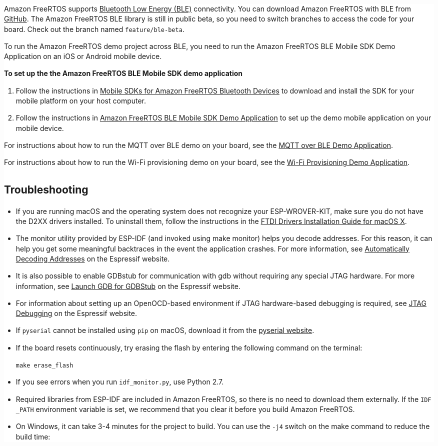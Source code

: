 Amazon FreeRTOS supports [Bluetooth Low Energy \(BLE\)](https://docs.aws.amazon.com/freertos/latest/userguide/freertos-ble-library.html) connectivity\. You can download Amazon FreeRTOS with BLE from [GitHub](https://github.com/aws/amazon-freertos/tree/feature/ble-beta)\. The Amazon FreeRTOS BLE library is still in public beta, so you need to switch branches to access the code for your board\. Check out the branch named `feature/ble-beta`\.

To run the Amazon FreeRTOS demo project across BLE, you need to run the Amazon FreeRTOS BLE Mobile SDK Demo Application on an iOS or Android mobile device\.

**To set up the the Amazon FreeRTOS BLE Mobile SDK demo application**

1. Follow the instructions in [Mobile SDKs for Amazon FreeRTOS Bluetooth Devices](https://docs.aws.amazon.com/freertos/latest/userguide/freertos-ble-mobile.html) to download and install the SDK for your mobile platform on your host computer\.

1. Follow the instructions in [Amazon FreeRTOS BLE Mobile SDK Demo Application](https://docs.aws.amazon.com/freertos/latest/userguide/ble-demo.html#ble-sdk-app) to set up the demo mobile application on your mobile device\.

For instructions about how to run the MQTT over BLE demo on your board, see the [MQTT over BLE Demo Application](https://docs.aws.amazon.com/freertos/latest/userguide/ble-demo.html#ble-demo-mqtt)\.

For instructions about how to run the Wi\-Fi provisioning demo on your board, see the [Wi\-Fi Provisioning Demo Application](https://docs.aws.amazon.com/freertos/latest/userguide/ble-demo.html#ble-demo-wifi)\.

## Troubleshooting<a name="getting_started_espressif_troubleshooting"></a>
+ If you are running macOS and the operating system does not recognize your ESP\-WROVER\-KIT, make sure you do not have the D2XX drivers installed\. To uninstall them, follow the instructions in the [FTDI Drivers Installation Guide for macOS X](http://www.ftdichip.com/Support/Documents/AppNotes/AN_134_FTDI_Drivers_Installation_Guide_for_MAC_OSX.pdf)\.
+ The monitor utility provided by ESP\-IDF \(and invoked using make monitor\) helps you decode addresses\. For this reason, it can help you get some meaningful backtraces in the event the application crashes\. For more information, see [Automatically Decoding Addresses]( https://docs.espressif.com/projects/esp-idf/en/latest/get-started/idf-monitor.html#automatically-decoding-addresses) on the Espressif website\.
+ It is also possible to enable GDBstub for communication with gdb without requiring any special JTAG hardware\. For more information, see [Launch GDB for GDBStub]( https://docs.espressif.com/projects/esp-idf/en/latest/get-started/idf-monitor.html#launch-gdb-for-gdbstub) on the Espressif website\.
+ For information about setting up an OpenOCD\-based environment if JTAG hardware\-based debugging is required, see [JTAG Debugging]( https://docs.espressif.com/projects/esp-idf/en/latest/api-guides/jtag-debugging) on the Espressif website\.
+ If `pyserial` cannot be installed using `pip` on macOS, download it from the [pyserial website](https://pypi.org/simple/pyserial)\.
+ If the board resets continuously, try erasing the flash by entering the following command on the terminal:

  ```
  make erase_flash
  ```
+ If you see errors when you run `idf_monitor.py`, use Python 2\.7\.
+ Required libraries from ESP\-IDF are included in Amazon FreeRTOS, so there is no need to download them externally\. If the `IDF_PATH` environment variable is set, we recommend that you clear it before you build Amazon FreeRTOS\. 
+ On Windows, it can take 3\-4 minutes for the project to build\. You can use the `-j4` switch on the make command to reduce the build time:
